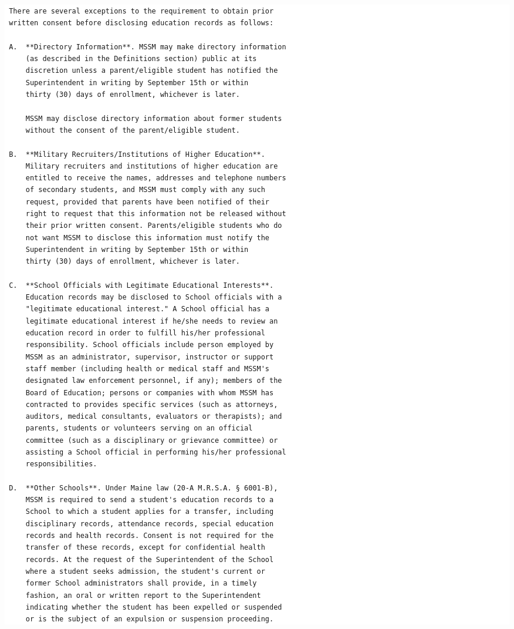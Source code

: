 
     There are several exceptions to the requirement to obtain prior
     written consent before disclosing education records as follows:

     A.  **Directory Information**. MSSM may make directory information
         (as described in the Definitions section) public at its
         discretion unless a parent/eligible student has notified the
         Superintendent in writing by September 15th or within
         thirty (30) days of enrollment, whichever is later.

         MSSM may disclose directory information about former students
         without the consent of the parent/eligible student.

     B.  **Military Recruiters/Institutions of Higher Education**.
         Military recruiters and institutions of higher education are
         entitled to receive the names, addresses and telephone numbers
         of secondary students, and MSSM must comply with any such
         request, provided that parents have been notified of their
         right to request that this information not be released without
         their prior written consent. Parents/eligible students who do
         not want MSSM to disclose this information must notify the
         Superintendent in writing by September 15th or within
         thirty (30) days of enrollment, whichever is later.

     C.  **School Officials with Legitimate Educational Interests**.
         Education records may be disclosed to School officials with a
         "legitimate educational interest." A School official has a
         legitimate educational interest if he/she needs to review an
         education record in order to fulfill his/her professional
         responsibility. School officials include person employed by
         MSSM as an administrator, supervisor, instructor or support
         staff member (including health or medical staff and MSSM's
         designated law enforcement personnel, if any); members of the
         Board of Education; persons or companies with whom MSSM has
         contracted to provides specific services (such as attorneys,
         auditors, medical consultants, evaluators or therapists); and
         parents, students or volunteers serving on an official
         committee (such as a disciplinary or grievance committee) or
         assisting a School official in performing his/her professional
         responsibilities.

     D.  **Other Schools**. Under Maine law (20-A M.R.S.A. § 6001-B),
         MSSM is required to send a student's education records to a
         School to which a student applies for a transfer, including
         disciplinary records, attendance records, special education
         records and health records. Consent is not required for the
         transfer of these records, except for confidential health
         records. At the request of the Superintendent of the School
         where a student seeks admission, the student's current or
         former School administrators shall provide, in a timely
         fashion, an oral or written report to the Superintendent
         indicating whether the student has been expelled or suspended
         or is the subject of an expulsion or suspension proceeding.
